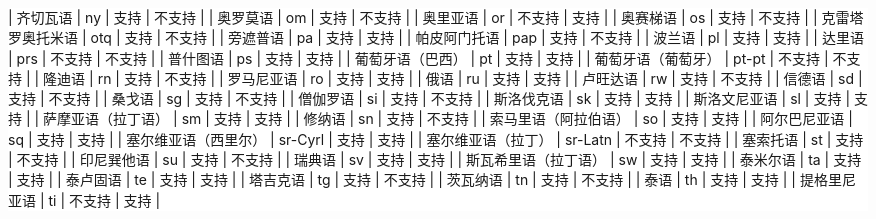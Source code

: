 | 齐切瓦语 | ny | 支持 | 不支持 |
| 奥罗莫语 | om | 支持 | 不支持 |
| 奥里亚语 | or | 不支持 | 支持 |
| 奥赛梯语 | os | 支持 | 不支持 |
| 克雷塔罗奥托米语 | otq | 支持 | 不支持 |
| 旁遮普语 | pa | 支持 | 支持 |
| 帕皮阿门托语 | pap | 支持 | 不支持 |
| 波兰语 | pl | 支持 | 支持 |
| 达里语 | prs | 不支持 | 不支持 |
| 普什图语 | ps | 支持 | 支持 |
| 葡萄牙语（巴西） | pt | 支持 | 支持 |
| 葡萄牙语（葡萄牙） | pt-pt | 不支持 | 不支持 |
| 隆迪语 | rn | 支持 | 不支持 |
| 罗马尼亚语 | ro | 支持 | 支持 |
| 俄语 | ru | 支持 | 支持 |
| 卢旺达语 | rw | 支持 | 不支持 |
| 信德语 | sd | 支持 | 不支持 |
| 桑戈语 | sg | 支持 | 不支持 |
| 僧伽罗语 | si | 支持 | 不支持 |
| 斯洛伐克语 | sk | 支持 | 支持 |
| 斯洛文尼亚语 | sl | 支持 | 支持 |
| 萨摩亚语（拉丁语） | sm | 支持 | 支持 |
| 修纳语 | sn | 支持 | 不支持 |
| 索马里语（阿拉伯语） | so | 支持 | 支持 |
| 阿尔巴尼亚语 | sq | 支持 | 支持 |
| 塞尔维亚语（西里尔） | sr-Cyrl | 支持 | 支持 |
| 塞尔维亚语（拉丁） | sr-Latn | 不支持 | 不支持 |
| 塞索托语 | st | 支持 | 不支持 |
| 印尼巽他语 | su | 支持 | 不支持 |
| 瑞典语 | sv | 支持 | 支持 |
| 斯瓦希里语（拉丁语） | sw | 支持 | 支持 |
| 泰米尔语 | ta | 支持 | 支持 |
| 泰卢固语 | te | 支持 | 支持 |
| 塔吉克语 | tg | 支持 | 不支持 |
| 茨瓦纳语 | tn | 支持 | 不支持 |
| 泰语 | th | 支持 | 支持 |
| 提格里尼亚语 | ti | 不支持 | 支持 |
